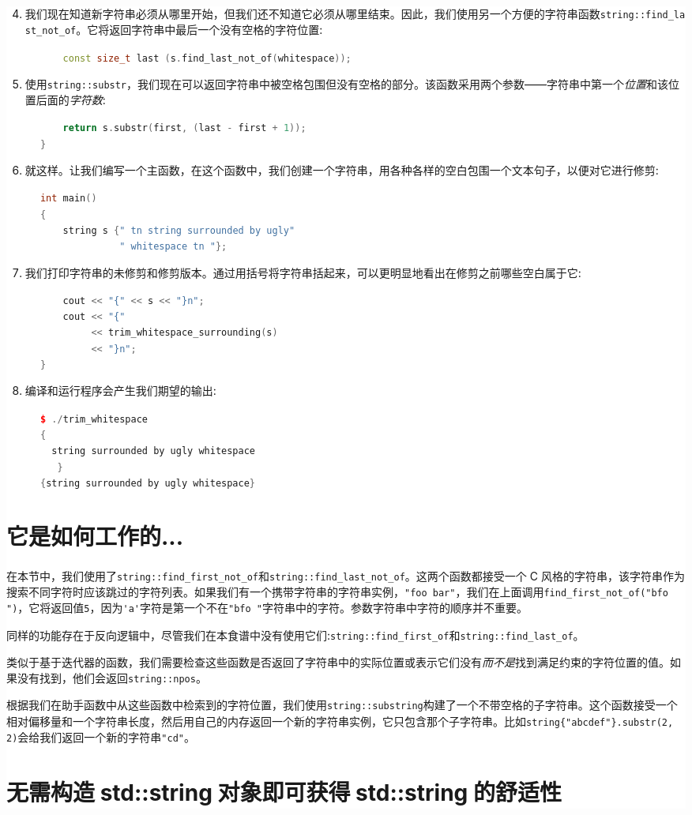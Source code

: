 4.  我们现在知道新字符串必须从哪里开始，但我们还不知道它必须从哪里结束。因此，我们使用另一个方便的字符串函数`string::find_last_not_of`。它将返回字符串中最后一个没有空格的字符位置:

```cpp
          const size_t last (s.find_last_not_of(whitespace));
```

5.  使用`string::substr`，我们现在可以返回字符串中被空格包围但没有空格的部分。该函数采用两个参数——字符串中第一个*位置*和该位置后面的*字符数*:

```cpp
          return s.substr(first, (last - first + 1));
      }
```

6.  就这样。让我们编写一个主函数，在这个函数中，我们创建一个字符串，用各种各样的空白包围一个文本句子，以便对它进行修剪:

```cpp
      int main()
      {
          string s {" tn string surrounded by ugly"
                    " whitespace tn "};
```

7.  我们打印字符串的未修剪和修剪版本。通过用括号将字符串括起来，可以更明显地看出在修剪之前哪些空白属于它:

```cpp
          cout << "{" << s << "}n";
          cout << "{" 
               << trim_whitespace_surrounding(s) 
               << "}n";
      }
```

8.  编译和运行程序会产生我们期望的输出:

```cpp
      $ ./trim_whitespace 
      {  
        string surrounded by ugly whitespace    
         }
      {string surrounded by ugly whitespace}
```

# 它是如何工作的...

在本节中，我们使用了`string::find_first_not_of`和`string::find_last_not_of`。这两个函数都接受一个 C 风格的字符串，该字符串作为搜索不同字符时应该跳过的字符列表。如果我们有一个携带字符串的字符串实例，`"foo bar"`，我们在上面调用`find_first_not_of("bfo ")`，它将返回值`5`，因为`'a'`字符是第一个不在`"bfo "`字符串中的字符。参数字符串中字符的顺序并不重要。

同样的功能存在于反向逻辑中，尽管我们在本食谱中没有使用它们:`string::find_first_of`和`string::find_last_of`。

类似于基于迭代器的函数，我们需要检查这些函数是否返回了字符串中的实际位置或表示它们没有*而不是*找到满足约束的字符位置的值。如果没有找到，他们会返回`string::npos`。

根据我们在助手函数中从这些函数中检索到的字符位置，我们使用`string::substring`构建了一个不带空格的子字符串。这个函数接受一个相对偏移量和一个字符串长度，然后用自己的内存返回一个新的字符串实例，它只包含那个子字符串。比如`string{"abcdef"}.substr(2, 2)`会给我们返回一个新的字符串`"cd"`。

# 无需构造 std::string 对象即可获得 std::string 的舒适性
